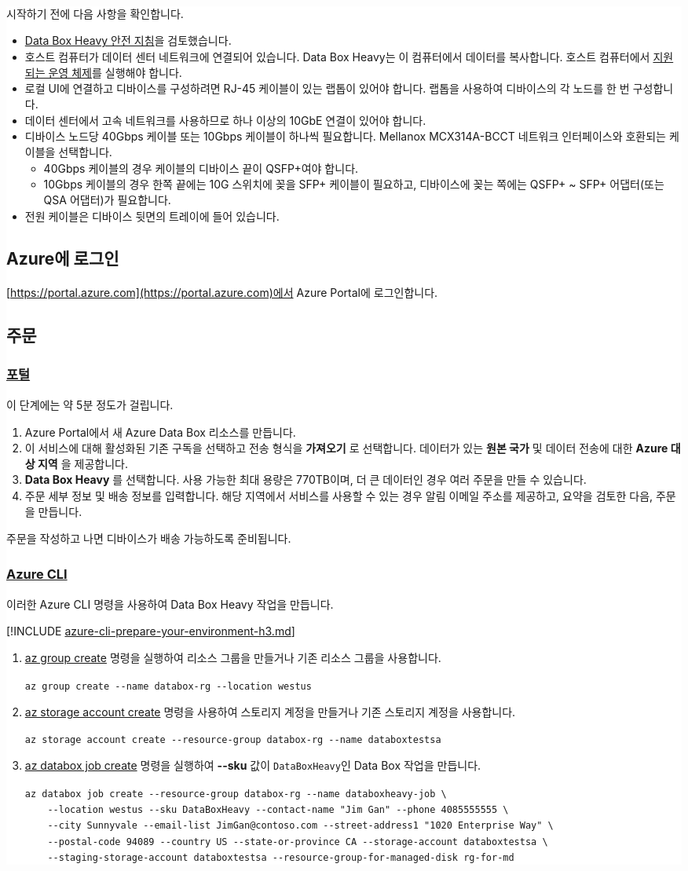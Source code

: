 시작하기 전에 다음 사항을 확인합니다.

- [Data Box Heavy 안전 지침](data-box-safety.md)을 검토했습니다.
- 호스트 컴퓨터가 데이터 센터 네트워크에 연결되어 있습니다. Data Box Heavy는 이 컴퓨터에서 데이터를 복사합니다. 호스트 컴퓨터에서 [지원되는 운영 체제](data-box-heavy-system-requirements.md)를 실행해야 합니다.
- 로컬 UI에 연결하고 디바이스를 구성하려면 RJ-45 케이블이 있는 랩톱이 있어야 합니다. 랩톱을 사용하여 디바이스의 각 노드를 한 번 구성합니다.
- 데이터 센터에서 고속 네트워크를 사용하므로 하나 이상의 10GbE 연결이 있어야 합니다.
- 디바이스 노드당 40Gbps 케이블 또는 10Gbps 케이블이 하나씩 필요합니다. Mellanox MCX314A-BCCT 네트워크 인터페이스와 호환되는 케이블을 선택합니다.
    - 40Gbps 케이블의 경우 케이블의 디바이스 끝이 QSFP+여야 합니다.
    - 10Gbps 케이블의 경우 한쪽 끝에는 10G 스위치에 꽂을 SFP+ 케이블이 필요하고, 디바이스에 꽂는 쪽에는 QSFP+ ~ SFP+ 어댑터(또는 QSA 어댑터)가 필요합니다.
- 전원 케이블은 디바이스 뒷면의 트레이에 들어 있습니다.

## <a name="sign-in-to-azure"></a>Azure에 로그인

[https://portal.azure.com](https://portal.azure.com)에서 Azure Portal에 로그인합니다.

## <a name="order"></a>주문

### <a name="portal"></a>[포털](#tab/azure-portal)

이 단계에는 약 5분 정도가 걸립니다.

1. Azure Portal에서 새 Azure Data Box 리소스를 만듭니다.
2. 이 서비스에 대해 활성화된 기존 구독을 선택하고 전송 형식을 **가져오기** 로 선택합니다. 데이터가 있는 **원본 국가** 및 데이터 전송에 대한 **Azure 대상 지역** 을 제공합니다.
3. **Data Box Heavy** 를 선택합니다. 사용 가능한 최대 용량은 770TB이며, 더 큰 데이터인 경우 여러 주문을 만들 수 있습니다.
4. 주문 세부 정보 및 배송 정보를 입력합니다. 해당 지역에서 서비스를 사용할 수 있는 경우 알림 이메일 주소를 제공하고, 요약을 검토한 다음, 주문을 만듭니다.

주문을 작성하고 나면 디바이스가 배송 가능하도록 준비됩니다.

### <a name="azure-cli"></a>[Azure CLI](#tab/azure-cli)

이러한 Azure CLI 명령을 사용하여 Data Box Heavy 작업을 만듭니다.

[!INCLUDE [azure-cli-prepare-your-environment-h3.md](../../includes/azure-cli-prepare-your-environment-h3.md)]

1. [az group create](/cli/azure/group#az_group_create) 명령을 실행하여 리소스 그룹을 만들거나 기존 리소스 그룹을 사용합니다.

   ```azurecli
   az group create --name databox-rg --location westus 
   ```

1. [az storage account create](/cli/azure/storage/account#az_storage_account_create) 명령을 사용하여 스토리지 계정을 만들거나 기존 스토리지 계정을 사용합니다.

   ```azurecli
   az storage account create --resource-group databox-rg --name databoxtestsa
   ```

1. [az databox job create](/cli/azure/databox/job#az_databox_job_create) 명령을 실행하여 **--sku** 값이 `DataBoxHeavy`인 Data Box 작업을 만듭니다.

   ```azurecli
   az databox job create --resource-group databox-rg --name databoxheavy-job \
       --location westus --sku DataBoxHeavy --contact-name "Jim Gan" --phone 4085555555 \
       --city Sunnyvale --email-list JimGan@contoso.com --street-address1 "1020 Enterprise Way" \
       --postal-code 94089 --country US --state-or-province CA --storage-account databoxtestsa \
       --staging-storage-account databoxtestsa --resource-group-for-managed-disk rg-for-md
   ```
